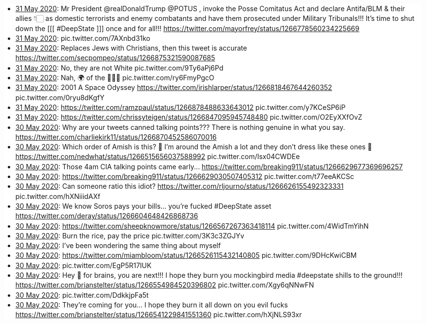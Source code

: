 * [31 May 2020](https://web.archive.org/web/20200531011333/https://twitter.com/EvenstarChani/status/1266899768476930050): Mr President  @realDonaldTrump   @POTUS ,  invoke the Posse Comitatus Act and declare Antifa/BLM & their allies 👇🏻 as domestic terrorists and enemy combatants and have them prosecuted under Military Tribunals!!!  It’s time to shut down the [[[  #DeepState  ]]] once and for all!!! https://twitter.com/mayorfrey/status/1266778560234225669
* [31 May 2020](https://web.archive.org/web/20200531010339/https://twitter.com/EvenstarChani/status/1266896273627627522): pic.twitter.com/7AXnbd31ko
* [31 May 2020](https://web.archive.org/web/20200531004801/https://twitter.com/EvenstarChani/status/1266892681596284930): Replaces Jews with Christians, then this tweet is accurate https://twitter.com/secpompeo/status/1266875321590087685
* [31 May 2020](https://web.archive.org/web/20200531004655/https://twitter.com/EvenstarChani/status/1266891790625497088): No, they are not White pic.twitter.com/9Ty6aPj6Pd
* [31 May 2020](https://web.archive.org/web/20200531003537/https://twitter.com/EvenstarChani/status/1266888478719164416): Nah, 🌍 of the 🦧🦍🐒 pic.twitter.com/ry6FmyPgcO
* [31 May 2020](https://web.archive.org/web/20200531001940/https://twitter.com/EvenstarChani/status/1266886955142451202): 2001 A Space Odyssey  https://twitter.com/irishlarper/status/1266818467644260352  pic.twitter.com/0ryu8dKgfY
* [31 May 2020](https://web.archive.org/web/20200531002308/https://twitter.com/EvenstarChani/status/1266886116193579008): https://twitter.com/ramzpaul/status/1266878488633643012  pic.twitter.com/y7KCeSP6iP
* [31 May 2020](https://web.archive.org/web/20200531002023/https://twitter.com/EvenstarChani/status/1266884015845408771): https://twitter.com/chrissyteigen/status/1266847095945748480  pic.twitter.com/O2EyXXfOvZ
* [30 May 2020](https://web.archive.org/web/20200530232212/https://twitter.com/EvenstarChani/status/1266870720979775491): Why are your tweets canned talking points???  There is nothing genuine in what you say. https://twitter.com/charliekirk11/status/1266870452586070016
* [30 May 2020](https://web.archive.org/web/20200530082944/https://twitter.com/EvenstarChani/status/1266637867033518080): Which order of Amish is this? 🤔  I’m around the Amish a lot and they don’t dress like these ones 🤨  https://twitter.com/nedwhat/status/1266515656037588992  pic.twitter.com/Isx04CWDEe
* [30 May 2020](https://web.archive.org/web/20200530084205/https://twitter.com/EvenstarChani/status/1266632892131815425): Those 4am CIA talking points came early... https://twitter.com/breaking911/status/1266629677369696257
* [30 May 2020](https://web.archive.org/web/20200530094641/https://twitter.com/EvenstarChani/status/1266632717350903808): https://twitter.com/breaking911/status/1266629030507405312  pic.twitter.com/t77eeAKCSc
* [30 May 2020](https://web.archive.org/web/20200530073144/https://twitter.com/EvenstarChani/status/1266628004937191426): Can someone ratio this idiot?  https://twitter.com/rljourno/status/1266626155492323331  pic.twitter.com/hXNiiidAXf
* [30 May 2020](https://web.archive.org/web/20200530123809/https://twitter.com/EvenstarChani/status/1266615736417554432): We know Soros pays your bills... you’re fucked  #DeepState  asset https://twitter.com/deray/status/1266604648426868736
* [30 May 2020](https://web.archive.org/web/20200530101737/https://twitter.com/EvenstarChani/status/1266577683716214785): https://twitter.com/sheepknowmore/status/1266567267363418114  pic.twitter.com/4WidTmYihN
* [30 May 2020](https://web.archive.org/web/20200530090446/https://twitter.com/EvenstarChani/status/1266575487628910594): Burn the rice, pay the price pic.twitter.com/3K3c3ZGJYv
* [30 May 2020](https://web.archive.org/web/20200530101706/https://twitter.com/EvenstarChani/status/1266570963245826055): I’ve been wondering the same thing about myself
* [30 May 2020](https://web.archive.org/web/20200530120852/https://twitter.com/EvenstarChani/status/1266570499129323521): https://twitter.com/miambloom/status/1266526115432140805  pic.twitter.com/9DHcKwiCBM
* [30 May 2020](https://web.archive.org/web/20200530112803/https://twitter.com/EvenstarChani/status/1266569012210737152): pic.twitter.com/EgP5R17IUK
* [30 May 2020](https://web.archive.org/web/20200530071444/https://twitter.com/EvenstarChani/status/1266564418663522304): Hey 💩 for brains, you are next!!!   I hope they burn you mockingbird media  #deepstate  shills to the ground!!!  https://twitter.com/brianstelter/status/1266554984520396802  pic.twitter.com/Xgy6qNNwFN
* [30 May 2020](https://web.archive.org/web/20200530094010/https://twitter.com/EvenstarChani/status/1266562470346403845): pic.twitter.com/DdkkjpFa5t
* [30 May 2020](https://web.archive.org/web/20200530063017/https://twitter.com/EvenstarChani/status/1266544273580871685): They’re coming for you... I hope they burn it all down on you evil fucks  https://twitter.com/brianstelter/status/1266541229841551360  pic.twitter.com/hXjNLS93xr